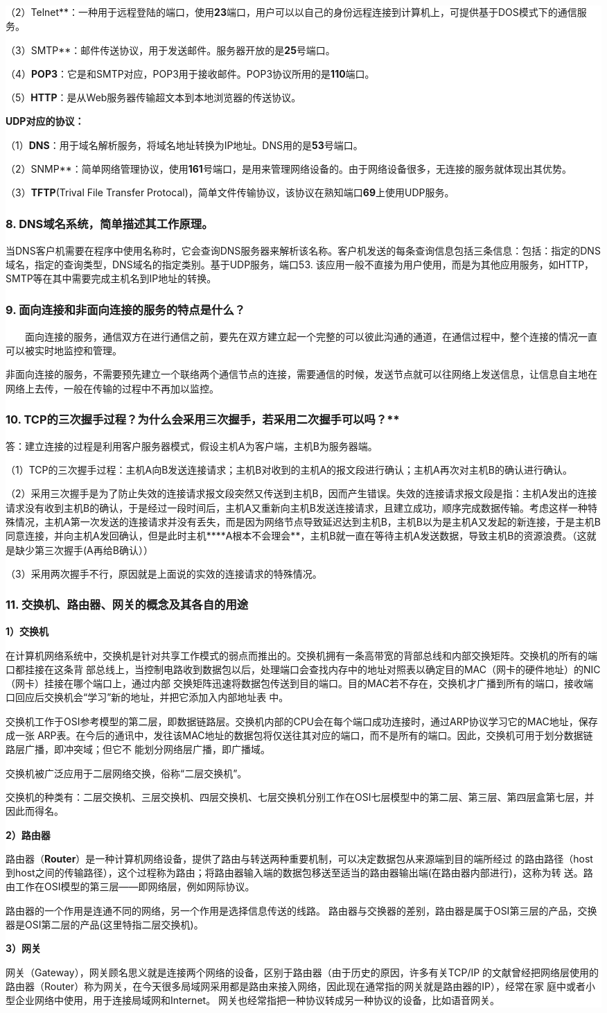 （2）Telnet**：一种用于远程登陆的端口，使用**23**端口，用户可以以自己的身份远程连接到计算机上，可提供基于DOS模式下的通信服务。

（3）SMTP**：邮件传送协议，用于发送邮件。服务器开放的是**25**号端口。

（4）**POP3**：它是和SMTP对应，POP3用于接收邮件。POP3协议所用的是**110**端口。

（5）**HTTP**：是从Web服务器传输超文本到本地浏览器的传送协议。

**UDP对应的协议：**

（1）**DNS**：用于域名解析服务，将域名地址转换为IP地址。DNS用的是**53**号端口。

（2）SNMP**：简单网络管理协议，使用**161**号端口，是用来管理网络设备的。由于网络设备很多，无连接的服务就体现出其优势。

（3）**TFTP**(Trival File Transfer Protocal)，简单文件传输协议，该协议在熟知端口**69**上使用UDP服务。

### 8. DNS域名系统，简单描述其工作原理。

当DNS客户机需要在程序中使用名称时，它会查询DNS服务器来解析该名称。客户机发送的每条查询信息包括三条信息：包括：指定的DNS域名，指定的查询类型，DNS域名的指定类别。基于UDP服务，端口53. 该应用一般不直接为用户使用，而是为其他应用服务，如HTTP，SMTP等在其中需要完成主机名到IP地址的转换。

### 9. 面向连接和非面向连接的服务的特点是什么？

　　面向连接的服务，通信双方在进行通信之前，要先在双方建立起一个完整的可以彼此沟通的通道，在通信过程中，整个连接的情况一直可以被实时地监控和管理。

​       非面向连接的服务，不需要预先建立一个联络两个通信节点的连接，需要通信的时候，发送节点就可以往网络上发送信息，让信息自主地在网络上去传，一般在传输的过程中不再加以监控。

### 10. TCP的三次握手过程？为什么会采用三次握手，若采用二次握手可以吗？**

答：建立连接的过程是利用客户服务器模式，假设主机A为客户端，主机B为服务器端。

（1）TCP的三次握手过程：主机A向B发送连接请求；主机B对收到的主机A的报文段进行确认；主机A再次对主机B的确认进行确认。

（2）采用三次握手是为了防止失效的连接请求报文段突然又传送到主机B，因而产生错误。失效的连接请求报文段是指：主机A发出的连接请求没有收到主机B的确认，于是经过一段时间后，主机A又重新向主机B发送连接请求，且建立成功，顺序完成数据传输。考虑这样一种特殊情况，主机A第一次发送的连接请求并没有丢失，而是因为网络节点导致延迟达到主机B，主机B以为是主机A又发起的新连接，于是主机B同意连接，并向主机A发回确认，但是此时主机****A根本不会理会**，主机B就一直在等待主机A发送数据，导致主机B的资源浪费。（这就是缺少第三次握手(A再给B确认））

（3）采用两次握手不行，原因就是上面说的实效的连接请求的特殊情况。

### 11. 交换机、路由器、网关的概念及其各自的用途

**1）交换机**

在计算机网络系统中，交换机是针对共享工作模式的弱点而推出的。交换机拥有一条高带宽的背部总线和内部交换矩阵。交换机的所有的端口都挂接在这条背 部总线上，当控制电路收到数据包以后，处理端口会查找内存中的地址对照表以确定目的MAC（网卡的硬件地址）的NIC（网卡）挂接在哪个端口上，通过内部 交换矩阵迅速将数据包传送到目的端口。目的MAC若不存在，交换机才广播到所有的端口，接收端口回应后交换机会“学习”新的地址，并把它添加入内部地址表 中。

交换机工作于OSI参考模型的第二层，即数据链路层。交换机内部的CPU会在每个端口成功连接时，通过ARP协议学习它的MAC地址，保存成一张 ARP表。在今后的通讯中，发往该MAC地址的数据包将仅送往其对应的端口，而不是所有的端口。因此，交换机可用于划分数据链路层广播，即冲突域；但它不 能划分网络层广播，即广播域。

交换机被广泛应用于二层网络交换，俗称“二层交换机”。

交换机的种类有：二层交换机、三层交换机、四层交换机、七层交换机分别工作在OSI七层模型中的第二层、第三层、第四层盒第七层，并因此而得名。

**2）路由器**

路由器（**Router**）是一种计算机网络设备，提供了路由与转送两种重要机制，可以决定数据包从来源端到目的端所经过 的路由路径（host到host之间的传输路径），这个过程称为路由；将路由器输入端的数据包移送至适当的路由器输出端(在路由器内部进行)，这称为转 送。路由工作在OSI模型的第三层——即网络层，例如网际协议。

路由器的一个作用是连通不同的网络，另一个作用是选择信息传送的线路。 路由器与交换器的差别，路由器是属于OSI第三层的产品，交换器是OSI第二层的产品(这里特指二层交换机)。

**3）网关**

网关（Gateway），网关顾名思义就是连接两个网络的设备，区别于路由器（由于历史的原因，许多有关TCP/IP 的文献曾经把网络层使用的路由器（Router）称为网关，在今天很多局域网采用都是路由来接入网络，因此现在通常指的网关就是路由器的IP），经常在家 庭中或者小型企业网络中使用，用于连接局域网和Internet。 网关也经常指把一种协议转成另一种协议的设备，比如语音网关。